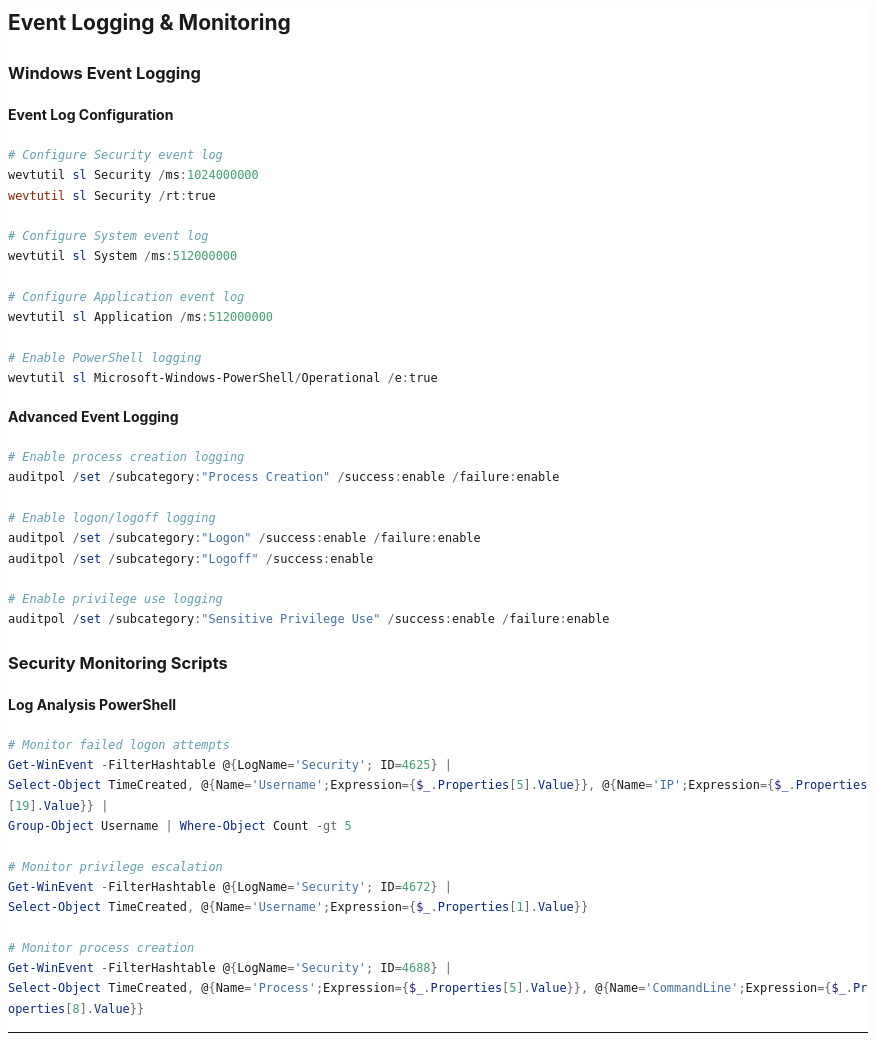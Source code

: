 
## Event Logging & Monitoring

### Windows Event Logging

#### Event Log Configuration
```powershell
# Configure Security event log
wevtutil sl Security /ms:1024000000
wevtutil sl Security /rt:true

# Configure System event log
wevtutil sl System /ms:512000000

# Configure Application event log
wevtutil sl Application /ms:512000000

# Enable PowerShell logging
wevtutil sl Microsoft-Windows-PowerShell/Operational /e:true
```

#### Advanced Event Logging
```powershell
# Enable process creation logging
auditpol /set /subcategory:"Process Creation" /success:enable /failure:enable

# Enable logon/logoff logging
auditpol /set /subcategory:"Logon" /success:enable /failure:enable
auditpol /set /subcategory:"Logoff" /success:enable

# Enable privilege use logging
auditpol /set /subcategory:"Sensitive Privilege Use" /success:enable /failure:enable
```

### Security Monitoring Scripts

#### Log Analysis PowerShell
```powershell
# Monitor failed logon attempts
Get-WinEvent -FilterHashtable @{LogName='Security'; ID=4625} | 
Select-Object TimeCreated, @{Name='Username';Expression={$_.Properties[5].Value}}, @{Name='IP';Expression={$_.Properties[19].Value}} |
Group-Object Username | Where-Object Count -gt 5

# Monitor privilege escalation
Get-WinEvent -FilterHashtable @{LogName='Security'; ID=4672} | 
Select-Object TimeCreated, @{Name='Username';Expression={$_.Properties[1].Value}}

# Monitor process creation
Get-WinEvent -FilterHashtable @{LogName='Security'; ID=4688} | 
Select-Object TimeCreated, @{Name='Process';Expression={$_.Properties[5].Value}}, @{Name='CommandLine';Expression={$_.Properties[8].Value}}
```

---